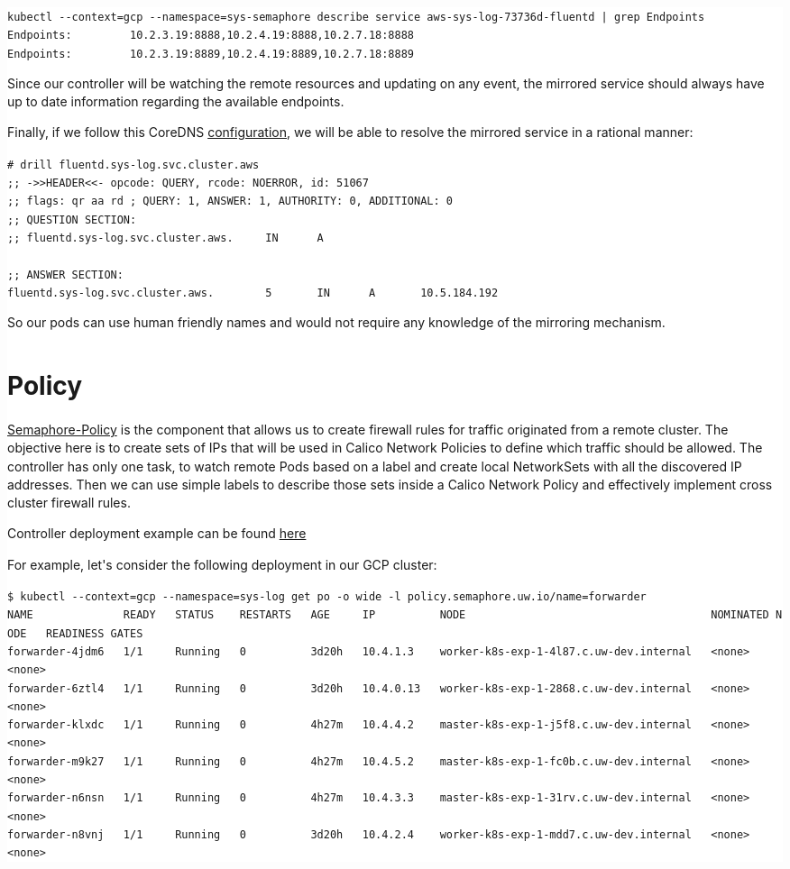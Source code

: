 ```
kubectl --context=gcp --namespace=sys-semaphore describe service aws-sys-log-73736d-fluentd | grep Endpoints
Endpoints:         10.2.3.19:8888,10.2.4.19:8888,10.2.7.18:8888
Endpoints:         10.2.3.19:8889,10.2.4.19:8889,10.2.7.18:8889
```

Since our controller will be watching the remote resources and updating on any
event, the mirrored service should always have up to date information regarding
the available endpoints.

Finally, if we follow this CoreDNS
[configuration](https://github.com/utilitywarehouse/semaphore-service-mirror#coredns-config-example),
we will be able to resolve the mirrored service in a rational manner:

```
# drill fluentd.sys-log.svc.cluster.aws
;; ->>HEADER<<- opcode: QUERY, rcode: NOERROR, id: 51067
;; flags: qr aa rd ; QUERY: 1, ANSWER: 1, AUTHORITY: 0, ADDITIONAL: 0 
;; QUESTION SECTION:
;; fluentd.sys-log.svc.cluster.aws.     IN      A

;; ANSWER SECTION:
fluentd.sys-log.svc.cluster.aws.        5       IN      A       10.5.184.192
```

So our pods can use human friendly names and would not require any knowledge of
the mirroring mechanism.

# Policy

[Semaphore-Policy](https://github.com/utilitywarehouse/semaphore-policy) is the
component that allows us  to create firewall rules for traffic originated from
a remote cluster. The objective here is to create sets of IPs that will be used
in Calico Network Policies to define which traffic should be allowed. The
controller has only one task, to watch remote Pods based on a label and create
local NetworkSets with all the discovered IP addresses. Then we can use simple
labels to describe those sets inside a Calico Network Policy and effectively
implement cross cluster firewall rules.

Controller deployment example can be found
[here](https://github.com/utilitywarehouse/semaphore-policy/tree/main/deploy)

For example, let's consider the following deployment in our GCP cluster:

```
$ kubectl --context=gcp --namespace=sys-log get po -o wide -l policy.semaphore.uw.io/name=forwarder
NAME              READY   STATUS    RESTARTS   AGE     IP          NODE                                      NOMINATED NODE   READINESS GATES
forwarder-4jdm6   1/1     Running   0          3d20h   10.4.1.3    worker-k8s-exp-1-4l87.c.uw-dev.internal   <none>           <none>
forwarder-6ztl4   1/1     Running   0          3d20h   10.4.0.13   worker-k8s-exp-1-2868.c.uw-dev.internal   <none>           <none>
forwarder-klxdc   1/1     Running   0          4h27m   10.4.4.2    master-k8s-exp-1-j5f8.c.uw-dev.internal   <none>           <none>
forwarder-m9k27   1/1     Running   0          4h27m   10.4.5.2    master-k8s-exp-1-fc0b.c.uw-dev.internal   <none>           <none>
forwarder-n6nsn   1/1     Running   0          4h27m   10.4.3.3    master-k8s-exp-1-31rv.c.uw-dev.internal   <none>           <none>
forwarder-n8vnj   1/1     Running   0          3d20h   10.4.2.4    worker-k8s-exp-1-mdd7.c.uw-dev.internal   <none>           <none>
```

